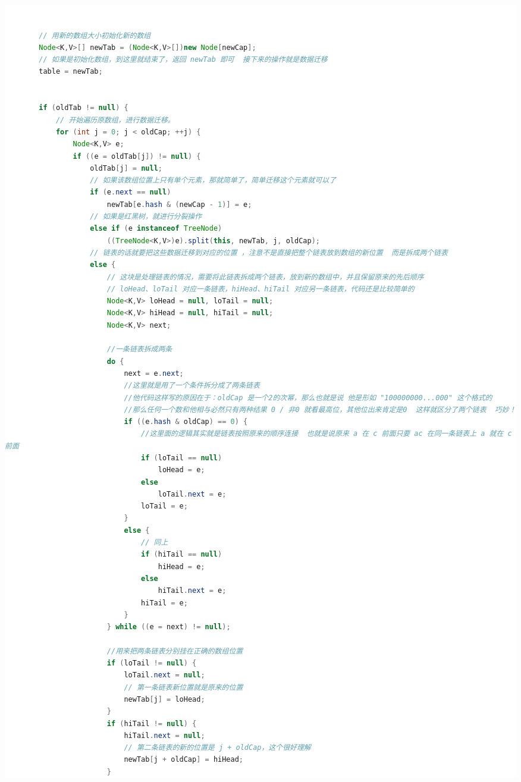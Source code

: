```java


        // 用新的数组大小初始化新的数组
        Node<K,V>[] newTab = (Node<K,V>[])new Node[newCap];
        // 如果是初始化数组，到这里就结束了，返回 newTab 即可  接下来的操作就是数据迁移
        table = newTab;


        if (oldTab != null) {
            // 开始遍历原数组，进行数据迁移。
            for (int j = 0; j < oldCap; ++j) {
                Node<K,V> e;
                if ((e = oldTab[j]) != null) {
                    oldTab[j] = null;
                    // 如果该数组位置上只有单个元素，那就简单了，简单迁移这个元素就可以了
                    if (e.next == null)
                        newTab[e.hash & (newCap - 1)] = e;
                    // 如果是红黑树，就进行分裂操作
                    else if (e instanceof TreeNode)
                        ((TreeNode<K,V>)e).split(this, newTab, j, oldCap);
                    // 链表的话就要把这些数据迁移到对应的位置 ，注意不是直接把整个链表放到数组的新位置  而是拆成两个链表
                    else {
                        // 这块是处理链表的情况，需要将此链表拆成两个链表，放到新的数组中，并且保留原来的先后顺序
                        // loHead、loTail 对应一条链表，hiHead、hiTail 对应另一条链表，代码还是比较简单的
                        Node<K,V> loHead = null, loTail = null;
                        Node<K,V> hiHead = null, hiTail = null;
                        Node<K,V> next;

                        //一条链表拆成两条
                        do {
                            next = e.next;
                            //这里就是用了一个条件拆分成了两条链表
                            //他代码这样写的原因在于：oldCap 是一个2的次幂，那么也就是说 他是形如 "100000000...000" 这个格式的
                            //那么任何一个数和他相与必然只有两种结果 0 / 非0 就看最高位，其他位出来肯定是0  这样就区分了两个链表  巧妙！
                            if ((e.hash & oldCap) == 0) {
                                //这里面的逻辑其实就是链表按照原来的顺序连接  也就是说原来 a 在 c 前面只要 ac 在同一条链表上 a 就在 c 前面
                                if (loTail == null)
                                    loHead = e;
                                else
                                    loTail.next = e;
                                loTail = e;
                            }
                            else {
                                // 同上
                                if (hiTail == null)
                                    hiHead = e;
                                else
                                    hiTail.next = e;
                                hiTail = e;
                            }
                        } while ((e = next) != null);

                        //用来把两条链表分别挂在正确的数组位置
                        if (loTail != null) {
                            loTail.next = null;
                            // 第一条链表新位置就是原来的位置
                            newTab[j] = loHead;
                        }
                        if (hiTail != null) {
                            hiTail.next = null;
                            // 第二条链表的新的位置是 j + oldCap，这个很好理解
                            newTab[j + oldCap] = hiHead;
                        }
```
